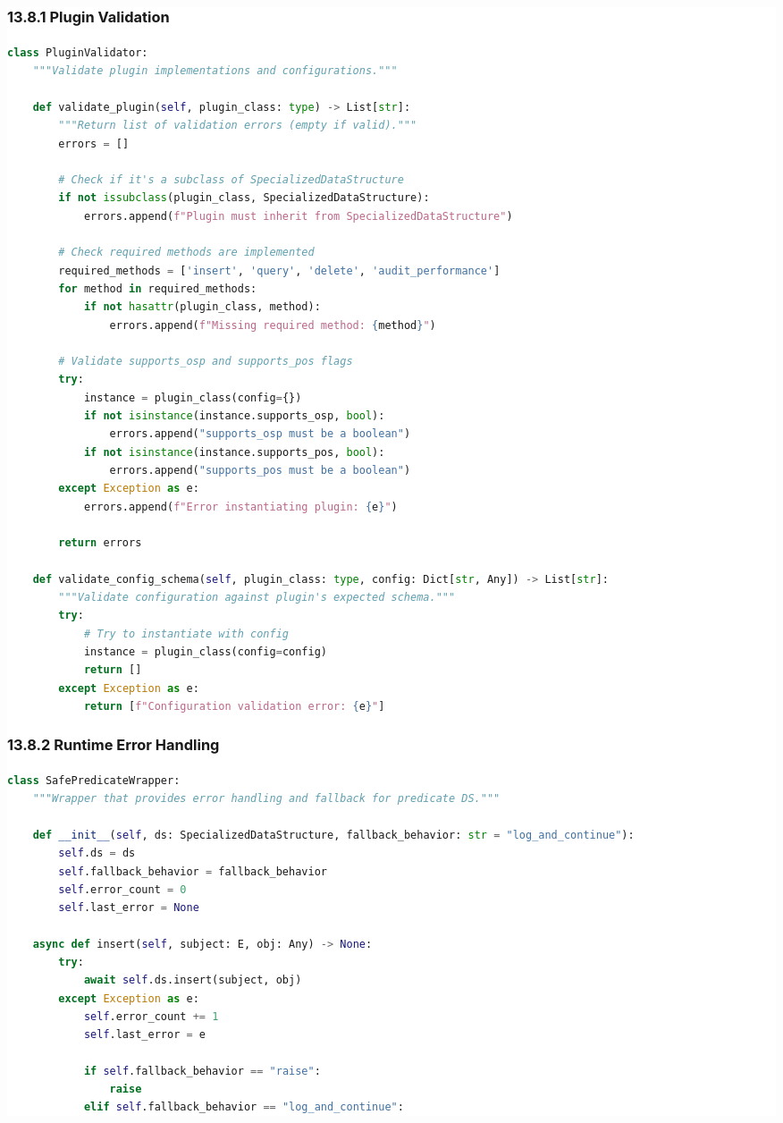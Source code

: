 ### 13.8.1 Plugin Validation

```python
class PluginValidator:
    """Validate plugin implementations and configurations."""
    
    def validate_plugin(self, plugin_class: type) -> List[str]:
        """Return list of validation errors (empty if valid)."""
        errors = []
        
        # Check if it's a subclass of SpecializedDataStructure
        if not issubclass(plugin_class, SpecializedDataStructure):
            errors.append(f"Plugin must inherit from SpecializedDataStructure")
        
        # Check required methods are implemented
        required_methods = ['insert', 'query', 'delete', 'audit_performance']
        for method in required_methods:
            if not hasattr(plugin_class, method):
                errors.append(f"Missing required method: {method}")
        
        # Validate supports_osp and supports_pos flags
        try:
            instance = plugin_class(config={})
            if not isinstance(instance.supports_osp, bool):
                errors.append("supports_osp must be a boolean")
            if not isinstance(instance.supports_pos, bool):
                errors.append("supports_pos must be a boolean")
        except Exception as e:
            errors.append(f"Error instantiating plugin: {e}")
        
        return errors
    
    def validate_config_schema(self, plugin_class: type, config: Dict[str, Any]) -> List[str]:
        """Validate configuration against plugin's expected schema."""
        try:
            # Try to instantiate with config
            instance = plugin_class(config=config)
            return []
        except Exception as e:
            return [f"Configuration validation error: {e}"]
```

### 13.8.2 Runtime Error Handling

```python
class SafePredicateWrapper:
    """Wrapper that provides error handling and fallback for predicate DS."""
    
    def __init__(self, ds: SpecializedDataStructure, fallback_behavior: str = "log_and_continue"):
        self.ds = ds
        self.fallback_behavior = fallback_behavior
        self.error_count = 0
        self.last_error = None
    
    async def insert(self, subject: E, obj: Any) -> None:
        try:
            await self.ds.insert(subject, obj)
        except Exception as e:
            self.error_count += 1
            self.last_error = e
            
            if self.fallback_behavior == "raise":
                raise
            elif self.fallback_behavior == "log_and_continue":
```